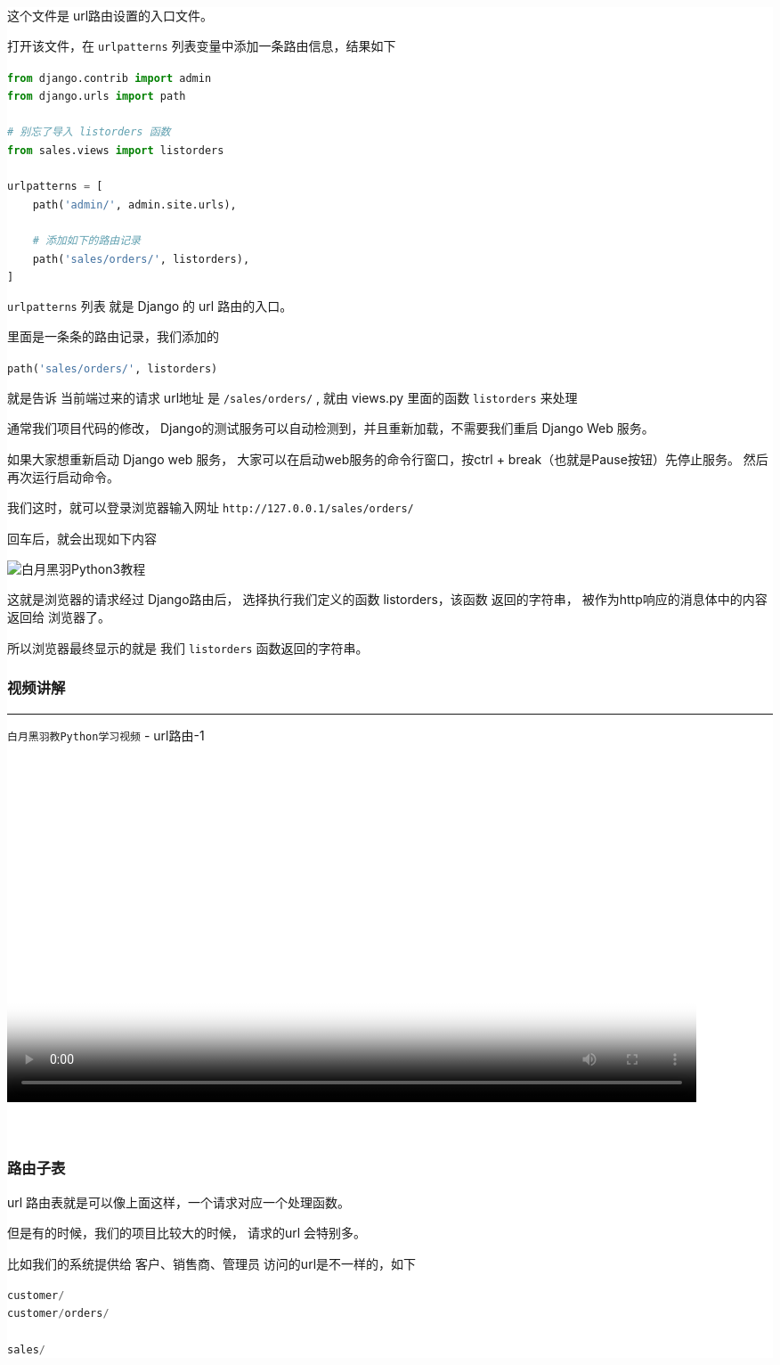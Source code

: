
这个文件是 url路由设置的入口文件。

打开该文件，在  ```urlpatterns```  列表变量中添加一条路由信息，结果如下

```py
from django.contrib import admin
from django.urls import path

# 别忘了导入 listorders 函数
from sales.views import listorders

urlpatterns = [
    path('admin/', admin.site.urls),

    # 添加如下的路由记录
    path('sales/orders/', listorders),
]
```

```urlpatterns```  列表 就是 Django 的 url 路由的入口。

里面是一条条的路由记录，我们添加的

```py
path('sales/orders/', listorders)
```

就是告诉 当前端过来的请求 url地址 是  ```/sales/orders/```  , 就由 views.py 里面的函数  ```listorders``` 来处理

通常我们项目代码的修改， Django的测试服务可以自动检测到，并且重新加载，不需要我们重启 Django Web 服务。

如果大家想重新启动 Django web 服务， 大家可以在启动web服务的命令行窗口，按ctrl + break（也就是Pause按钮）先停止服务。 然后再次运行启动命令。

我们这时，就可以登录浏览器输入网址  ```http://127.0.0.1/sales/orders/``` 

回车后，就会出现如下内容


![白月黑羽Python3教程](https://user-images.githubusercontent.com/36257654/49939503-04d27700-ff18-11e8-8fd0-3af9124b13ac.png)


这就是浏览器的请求经过 Django路由后， 选择执行我们定义的函数 listorders，该函数 返回的字符串， 被作为http响应的消息体中的内容返回给 浏览器了。

所以浏览器最终显示的就是 我们 ```listorders``` 函数返回的字符串。

### 视频讲解

---
```白月黑羽教Python学习视频``` - url路由-1

<video src="http:///v.python666.vip/video/django/mp03_1.mp4"  style="width: 90%;" controls controlsList="nodownload" oncontextmenu="return false;" preload="metadata" poster="{{ site.video_cover }}"></video>


<br>

### 路由子表

url 路由表就是可以像上面这样，一个请求对应一个处理函数。

但是有的时候，我们的项目比较大的时候， 请求的url 会特别多。

比如我们的系统提供给 客户、销售商、管理员 访问的url是不一样的，如下

```py
customer/
customer/orders/      

sales/
```